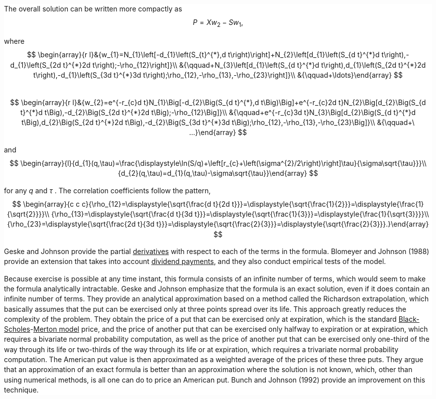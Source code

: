 The overall solution can be written more compactly as  
$$
P=X w_{2}-S w_{1},
$$  

where  
$$
\begin{array}{r l}&{w_{1}=N_{1}\left[-d_{1}\left(S_{t}^{*},d t\right)\right]+N_{2}\left[d_{1}\left(S_{d t}^{*}d t\right),-d_{1}\left(S_{2d t}^{*}2d t\right);-\rho_{12}\right]}\\ &{\qquad+N_{3}\left[d_{1}\left(S_{d t}^{*}d t\right),d_{1}\left(S_{2d t}^{*}2d t\right),-d_{1}\left(S_{3d t}^{*}3d t\right);\rho_{12},-\rho_{13},-\rho_{23}\right]}\\ &{\qquad+\ldots}\end{array}
$$  
$$
\begin{array}{r l}&{w_{2}=e^{-r_{c}d t}N_{1}\Big[-d_{2}\Big(S_{d t}^{*},d t\Big)\Big]+e^{-r_{c}2d t}N_{2}\Big[d_{2}\Big(S_{d t}^{*}d t\Big),-d_{2}\Big(S_{2d t}^{*}2d t\Big);-\rho_{12}\Big]}\\ &{\qquad+e^{-r_{c}3d t}N_{3}\Big[d_{2}\Big(S_{d t}^{*}d t\Big),d_{2}\Big(S_{2d t}^{*}2d t\Big),-d_{2}\Big(S_{3d t}^{*}3d t\Big);\rho_{12},-\rho_{13},-\rho_{23}\Big]}\\ &{\qquad+\ ...}\end{array}
$$  

and  
$$
\begin{array}{l}{d_{1}(q,\tau)=\frac{\displaystyle\ln(S/q)+\left[r_{c}+\left(\sigma^{2}/2\right)\right]\tau}{\sigma\sqrt{\tau}}}\\ {d_{2}(q,\tau)=d_{1}(q,\tau)-\sigma\sqrt{\tau}}\end{array}
$$  

for any $q$ and $\tau$ . The correlation coefficients follow the pattern,  
$$
\begin{array}{c c c}{\rho_{12}=\displaystyle{\sqrt{\frac{d t}{2d t}}}=\displaystyle{\sqrt{\frac{1}{2}}}=\displaystyle{\frac{1}{\sqrt{2}}}}\\ {\rho_{13}=\displaystyle{\sqrt{\frac{d t}{3d t}}}=\displaystyle{\sqrt{\frac{1}{3}}}=\displaystyle{\frac{1}{\sqrt{3}}}}\\ {\rho_{23}=\displaystyle{\sqrt{\frac{2d t}{3d t}}}=\displaystyle{\sqrt{\frac{2}{3}}}=\displaystyle{\sqrt{\frac{2}{3}}}.}\end{array}
$$  

Geske and Johnson provide the partial [derivatives](../../../Financial%20Markets/Financial%20Trading%20and%20Markets/Chapter%209%20Arbitrage%20and%20Hedging%20With%20Options.md) with respect to each of the terms in the formula. Blomeyer and Johnson (1988) provide an extension that takes into account [dividend payments](../../../Financial%20Markets/Financial%20Asset%20Pricing%20Theory%20Overview/Chapter%2012%20-%20Derivatives/Exercises.md), and they also conduct empirical tests of the model.  

Because exercise is possible at any time instant, this formula consists of an infinite number of terms, which would seem to make the formula analytically intractable. Geske and Johnson emphasize that the formula is an exact solution, even if it does contain an infinite number of terms. They provide an analytical approximation based on a method called the Richardson extrapolation, which basically assumes that the put can be exercised only at three points spread over its life. This approach greatly reduces the complexity of the problem. They obtain the price of a put that can be exercised only at expiration, which is the standard [Black-Scholes](../../Mathematical%20Modeling%20of%20Derivative%20Pricing.md)-[Merton model](../../../Credit%20Markets/Credit%20Markets%20Session%205.md) price, and the price of another put that can be exercised only halfway to expiration or at expiration, which requires a bivariate normal probability computation, as well as the price of another put that can be exercised only one-third of the way through its life or two-thirds of the way through its life or at expiration, which requires a trivariate normal probability computation. The American put value is then approximated as a weighted average of the prices of these three puts. They argue that an approximation of an exact formula is better than an approximation where the solution is not known, which, other than using numerical methods, is all one can do to price an American put. Bunch and Johnson (1992) provide an improvement on this technique.  
